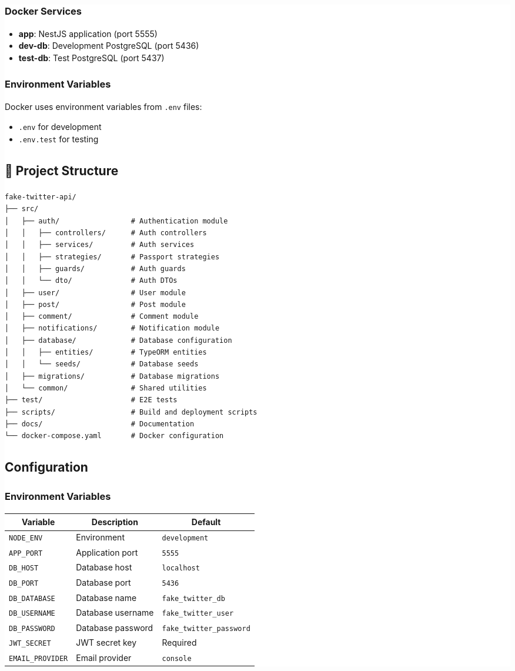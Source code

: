 ### Docker Services

- **app**: NestJS application (port 5555)
- **dev-db**: Development PostgreSQL (port 5436)
- **test-db**: Test PostgreSQL (port 5437)

### Environment Variables

Docker uses environment variables from `.env` files:
- `.env` for development
- `.env.test` for testing

## 📁 Project Structure

```
fake-twitter-api/
├── src/
│   ├── auth/                 # Authentication module
│   │   ├── controllers/      # Auth controllers
│   │   ├── services/         # Auth services
│   │   ├── strategies/       # Passport strategies
│   │   ├── guards/           # Auth guards
│   │   └── dto/              # Auth DTOs
│   ├── user/                 # User module
│   ├── post/                 # Post module
│   ├── comment/              # Comment module
│   ├── notifications/        # Notification module
│   ├── database/             # Database configuration
│   │   ├── entities/         # TypeORM entities
│   │   └── seeds/            # Database seeds
│   ├── migrations/           # Database migrations
│   └── common/               # Shared utilities
├── test/                     # E2E tests
├── scripts/                  # Build and deployment scripts
├── docs/                     # Documentation
└── docker-compose.yaml       # Docker configuration
```

##  Configuration

### Environment Variables

| Variable | Description | Default |
|----------|-------------|---------|
| `NODE_ENV` | Environment | `development` |
| `APP_PORT` | Application port | `5555` |
| `DB_HOST` | Database host | `localhost` |
| `DB_PORT` | Database port | `5436` |
| `DB_DATABASE` | Database name | `fake_twitter_db` |
| `DB_USERNAME` | Database username | `fake_twitter_user` |
| `DB_PASSWORD` | Database password | `fake_twitter_password` |
| `JWT_SECRET` | JWT secret key | Required |
| `EMAIL_PROVIDER` | Email provider | `console` |
